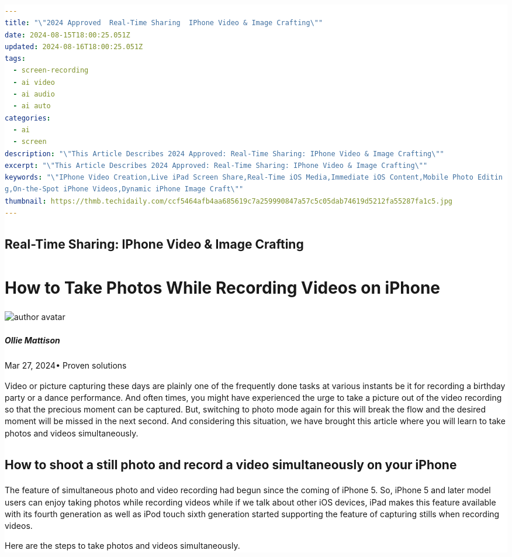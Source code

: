 ```yaml
---
title: "\"2024 Approved  Real-Time Sharing  IPhone Video & Image Crafting\""
date: 2024-08-15T18:00:25.051Z
updated: 2024-08-16T18:00:25.051Z
tags: 
  - screen-recording
  - ai video
  - ai audio
  - ai auto
categories: 
  - ai
  - screen
description: "\"This Article Describes 2024 Approved: Real-Time Sharing: IPhone Video & Image Crafting\""
excerpt: "\"This Article Describes 2024 Approved: Real-Time Sharing: IPhone Video & Image Crafting\""
keywords: "\"IPhone Video Creation,Live iPad Screen Share,Real-Time iOS Media,Immediate iOS Content,Mobile Photo Editing,On-the-Spot iPhone Videos,Dynamic iPhone Image Craft\""
thumbnail: https://thmb.techidaily.com/ccf5464afb4aa685619c7a259990847a57c5c05dab74619d5212fa55287fa1c5.jpg
---
```


## Real-Time Sharing: IPhone Video & Image Crafting

# How to Take Photos While Recording Videos on iPhone

![author avatar](https://images.wondershare.com/filmora/article-images/ollie-mattison.jpg)

##### Ollie Mattison

 Mar 27, 2024• Proven solutions

 Video or picture capturing these days are plainly one of the frequently done tasks at various instants be it for recording a birthday party or a dance performance. And often times, you might have experienced the urge to take a picture out of the video recording so that the precious moment can be captured. But, switching to photo mode again for this will break the flow and the desired moment will be missed in the next second. And considering this situation, we have brought this article where you will learn to take photos and videos simultaneously.

## How to shoot a still photo and record a video simultaneously on your iPhone

 The feature of simultaneous photo and video recording had begun since the coming of iPhone 5\. So, iPhone 5 and later model users can enjoy taking photos while recording videos while if we talk about other iOS devices, iPad makes this feature available with its fourth generation as well as iPod touch sixth generation started supporting the feature of capturing stills when recording videos.

 Here are the steps to take photos and videos simultaneously.
